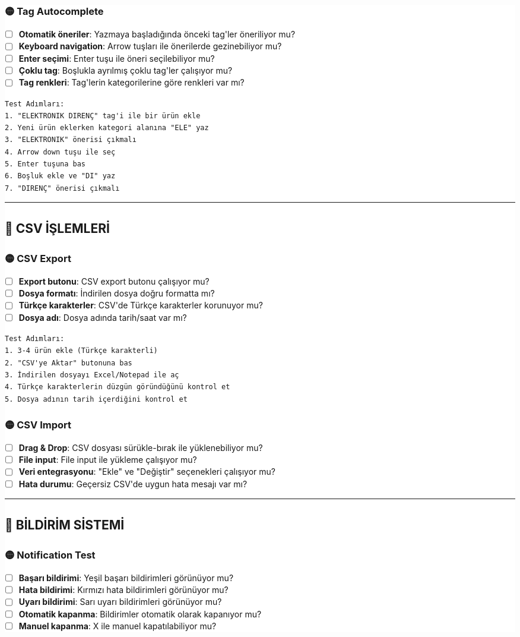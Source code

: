 ### 🟡 Tag Autocomplete
- [ ] **Otomatik öneriler**: Yazmaya başladığında önceki tag'ler öneriliyor mu?
- [ ] **Keyboard navigation**: Arrow tuşları ile önerilerde gezinebiliyor mu?
- [ ] **Enter seçimi**: Enter tuşu ile öneri seçilebiliyor mu?
- [ ] **Çoklu tag**: Boşlukla ayrılmış çoklu tag'ler çalışıyor mu?
- [ ] **Tag renkleri**: Tag'lerin kategorilerine göre renkleri var mı?

```
Test Adımları:
1. "ELEKTRONIK DIRENÇ" tag'i ile bir ürün ekle
2. Yeni ürün eklerken kategori alanına "ELE" yaz
3. "ELEKTRONIK" önerisi çıkmalı
4. Arrow down tuşu ile seç
5. Enter tuşuna bas
6. Boşluk ekle ve "DI" yaz
7. "DIRENÇ" önerisi çıkmalı
```

---

## 📄 **CSV İŞLEMLERİ**

### 🟡 CSV Export
- [ ] **Export butonu**: CSV export butonu çalışıyor mu?
- [ ] **Dosya formatı**: İndirilen dosya doğru formatta mı?
- [ ] **Türkçe karakterler**: CSV'de Türkçe karakterler korunuyor mu?
- [ ] **Dosya adı**: Dosya adında tarih/saat var mı?

```
Test Adımları:
1. 3-4 ürün ekle (Türkçe karakterli)
2. "CSV'ye Aktar" butonuna bas
3. İndirilen dosyayı Excel/Notepad ile aç
4. Türkçe karakterlerin düzgün göründüğünü kontrol et
5. Dosya adının tarih içerdiğini kontrol et
```

### 🟡 CSV Import
- [ ] **Drag & Drop**: CSV dosyası sürükle-bırak ile yüklenebiliyor mu?
- [ ] **File input**: File input ile yükleme çalışıyor mu?
- [ ] **Veri entegrasyonu**: "Ekle" ve "Değiştir" seçenekleri çalışıyor mu?
- [ ] **Hata durumu**: Geçersiz CSV'de uygun hata mesajı var mı?

---

## 🔔 **BİLDİRİM SİSTEMİ**

### 🟡 Notification Test
- [ ] **Başarı bildirimi**: Yeşil başarı bildirimleri görünüyor mu?
- [ ] **Hata bildirimi**: Kırmızı hata bildirimleri görünüyor mu?
- [ ] **Uyarı bildirimi**: Sarı uyarı bildirimleri görünüyor mu?
- [ ] **Otomatik kapanma**: Bildirimler otomatik olarak kapanıyor mu?
- [ ] **Manuel kapanma**: X ile manuel kapatılabiliyor mu?
